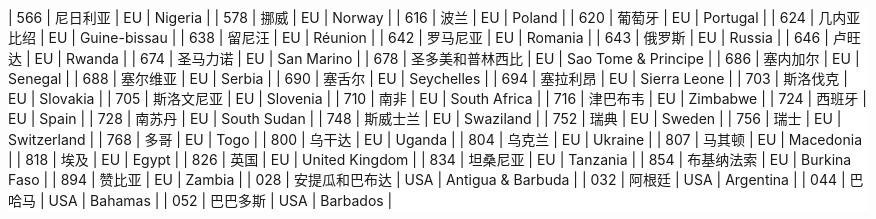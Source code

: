 |    566    |    尼日利亚    |      EU       |         Nigeria         |
|    578    |     挪威     |      EU       |         Norway          |
|    616    |     波兰     |      EU       |         Poland          |
|    620    |    葡萄牙     |      EU       |        Portugal         |
|    624    |   几内亚比绍    |      EU       |      Guine-bissau       |
|    638    |    留尼汪     |      EU       |         Réunion         |
|    642    |    罗马尼亚    |      EU       |         Romania         |
|    643    |    俄罗斯     |      EU       |         Russia          |
|    646    |    卢旺达     |      EU       |         Rwanda          |
|    674    |    圣马力诺    |      EU       |       San Marino        |
|    678    |  圣多美和普林西比  |      EU       |   Sao Tome & Principe   |
|    686    |    塞内加尔    |      EU       |         Senegal         |
|    688    |    塞尔维亚    |      EU       |         Serbia          |
|    690    |    塞舌尔     |      EU       |       Seychelles        |
|    694    |    塞拉利昂    |      EU       |      Sierra Leone       |
|    703    |    斯洛伐克    |      EU       |        Slovakia         |
|    705    |   斯洛文尼亚    |      EU       |        Slovenia         |
|    710    |     南非     |      EU       |      South Africa       |
|    716    |    津巴布韦    |      EU       |        Zimbabwe         |
|    724    |    西班牙     |      EU       |          Spain          |
|    728    |    南苏丹     |      EU       |       South Sudan       |
|    748    |    斯威士兰    |      EU       |        Swaziland        |
|    752    |     瑞典     |      EU       |         Sweden          |
|    756    |     瑞士     |      EU       |       Switzerland       |
|    768    |     多哥     |      EU       |          Togo           |
|    800    |    乌干达     |      EU       |         Uganda          |
|    804    |    乌克兰     |      EU       |         Ukraine         |
|    807    |    马其顿     |      EU       |        Macedonia        |
|    818    |     埃及     |      EU       |          Egypt          |
|    826    |     英国     |      EU       |     United Kingdom      |
|    834    |    坦桑尼亚    |      EU       |        Tanzania         |
|    854    |   布基纳法索    |      EU       |      Burkina Faso       |
|    894    |    赞比亚     |      EU       |         Zambia          |
|    028    |  安提瓜和巴布达   |      USA      |    Antigua & Barbuda    |
|    032    |    阿根廷     |      USA      |        Argentina        |
|    044    |    巴哈马     |      USA      |         Bahamas         |
|    052    |    巴巴多斯    |      USA      |        Barbados         |